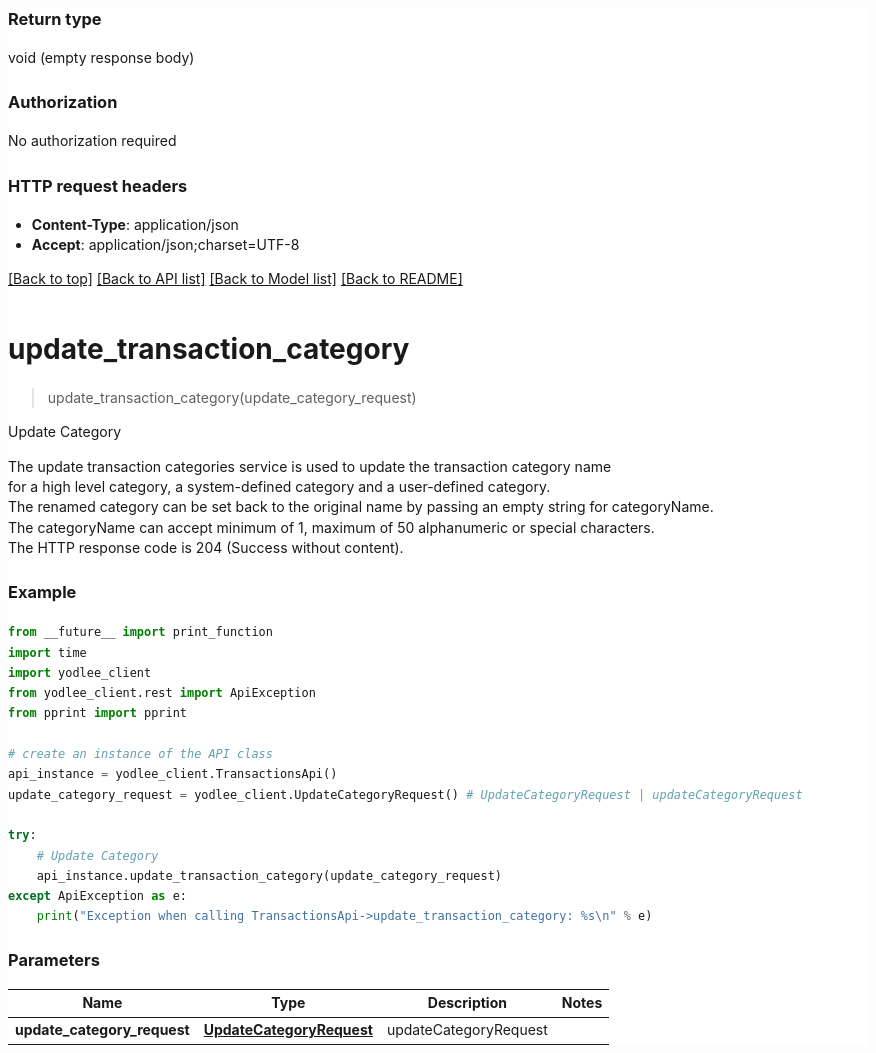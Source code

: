 ### Return type

void (empty response body)

### Authorization

No authorization required

### HTTP request headers

 - **Content-Type**: application/json
 - **Accept**: application/json;charset=UTF-8

[[Back to top]](#) [[Back to API list]](../README.md#documentation-for-api-endpoints) [[Back to Model list]](../README.md#documentation-for-models) [[Back to README]](../README.md)

# **update_transaction_category**
> update_transaction_category(update_category_request)

Update Category

The update transaction categories service is used to update the transaction category name<br>for a high level category, a system-defined category and a user-defined category.<br>The renamed category can be set back to the original name by passing an empty string for categoryName.<br>The categoryName can accept minimum of 1, maximum of 50 alphanumeric or special characters.<br>The HTTP response code is 204 (Success without content).<br>

### Example
```python
from __future__ import print_function
import time
import yodlee_client
from yodlee_client.rest import ApiException
from pprint import pprint

# create an instance of the API class
api_instance = yodlee_client.TransactionsApi()
update_category_request = yodlee_client.UpdateCategoryRequest() # UpdateCategoryRequest | updateCategoryRequest

try:
    # Update Category
    api_instance.update_transaction_category(update_category_request)
except ApiException as e:
    print("Exception when calling TransactionsApi->update_transaction_category: %s\n" % e)
```

### Parameters

Name | Type | Description  | Notes
------------- | ------------- | ------------- | -------------
 **update_category_request** | [**UpdateCategoryRequest**](UpdateCategoryRequest.md)| updateCategoryRequest | 
